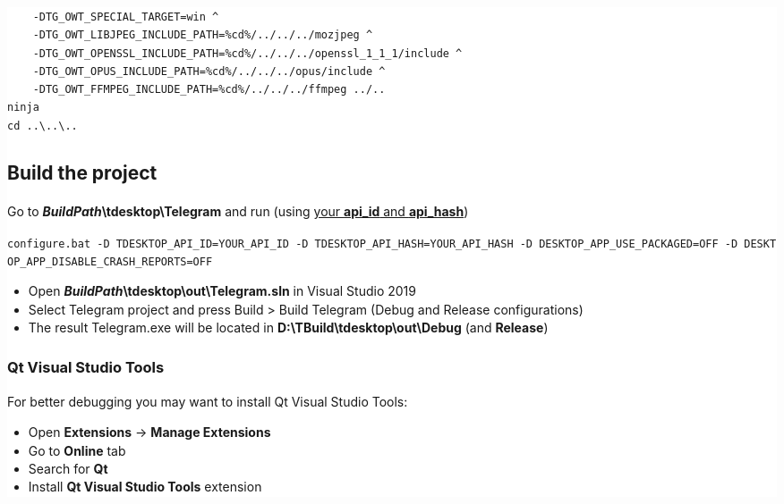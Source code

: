         -DTG_OWT_SPECIAL_TARGET=win ^
        -DTG_OWT_LIBJPEG_INCLUDE_PATH=%cd%/../../../mozjpeg ^
        -DTG_OWT_OPENSSL_INCLUDE_PATH=%cd%/../../../openssl_1_1_1/include ^
        -DTG_OWT_OPUS_INCLUDE_PATH=%cd%/../../../opus/include ^
        -DTG_OWT_FFMPEG_INCLUDE_PATH=%cd%/../../../ffmpeg ../..
    ninja
    cd ..\..\..

## Build the project

Go to ***BuildPath*\\tdesktop\\Telegram** and run (using [your **api_id** and **api_hash**](#obtain-your-api-credentials))

    configure.bat -D TDESKTOP_API_ID=YOUR_API_ID -D TDESKTOP_API_HASH=YOUR_API_HASH -D DESKTOP_APP_USE_PACKAGED=OFF -D DESKTOP_APP_DISABLE_CRASH_REPORTS=OFF

* Open ***BuildPath*\\tdesktop\\out\\Telegram.sln** in Visual Studio 2019
* Select Telegram project and press Build > Build Telegram (Debug and Release configurations)
* The result Telegram.exe will be located in **D:\TBuild\tdesktop\out\Debug** (and **Release**)

### Qt Visual Studio Tools

For better debugging you may want to install Qt Visual Studio Tools:

* Open **Extensions** -> **Manage Extensions**
* Go to **Online** tab
* Search for **Qt**
* Install **Qt Visual Studio Tools** extension

[api_credentials]: api_credentials.md
